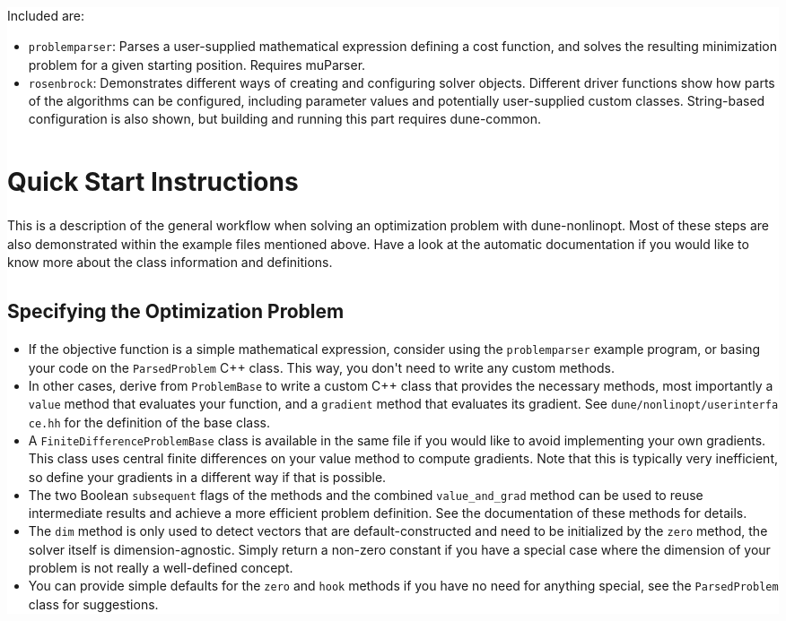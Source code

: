 Included are:

* `problemparser`: Parses a user-supplied mathematical expression
    defining a cost function, and solves the resulting minimization
    problem for a given starting position. Requires muParser.
* `rosenbrock`: Demonstrates different ways of creating and
    configuring solver objects. Different driver functions show how
    parts of the algorithms can be configured, including parameter
    values and potentially user-supplied custom classes.
    String-based configuration is also shown, but building and
    running this part requires dune-common.


Quick Start Instructions
========================

This is a description of the general workflow when solving an
optimization problem with dune-nonlinopt. Most of these steps
are also demonstrated within the example files mentioned above.
Have a look at the automatic documentation if you would like
to know more about the class information and definitions.

Specifying the Optimization Problem
-----------------------------------

* If the objective function is a simple mathematical expression,
    consider using the `problemparser` example program, or basing
    your code on the `ParsedProblem` C++ class. This way, you don't
    need to write any custom methods.
* In other cases, derive from `ProblemBase` to write a custom C++
    class that provides the necessary methods, most importantly a
    `value` method that evaluates your function, and a `gradient`
    method that evaluates its gradient. See
    `dune/nonlinopt/userinterface.hh` for the definition of the
    base class.
* A `FiniteDifferenceProblemBase` class is available in the same
    file if you would like to avoid implementing your own gradients.
    This class uses central finite differences on your value method
    to compute gradients. Note that this is typically very
    inefficient, so define your gradients in a different way if that
    is possible.
* The two Boolean `subsequent` flags of the methods and the combined
    `value_and_grad` method can be used to reuse intermediate
    results and achieve a more efficient problem definition. See the
    documentation of these methods for details.
* The `dim` method is only used to detect vectors that are
    default-constructed and need to be initialized by the `zero` method,
    the solver itself is dimension-agnostic. Simply return a non-zero
    constant if you have a special case where the dimension of your
    problem is not really a well-defined concept.
* You can provide simple defaults for the `zero` and `hook` methods
    if you have no need for anything special, see the `ParsedProblem`
    class for suggestions.
